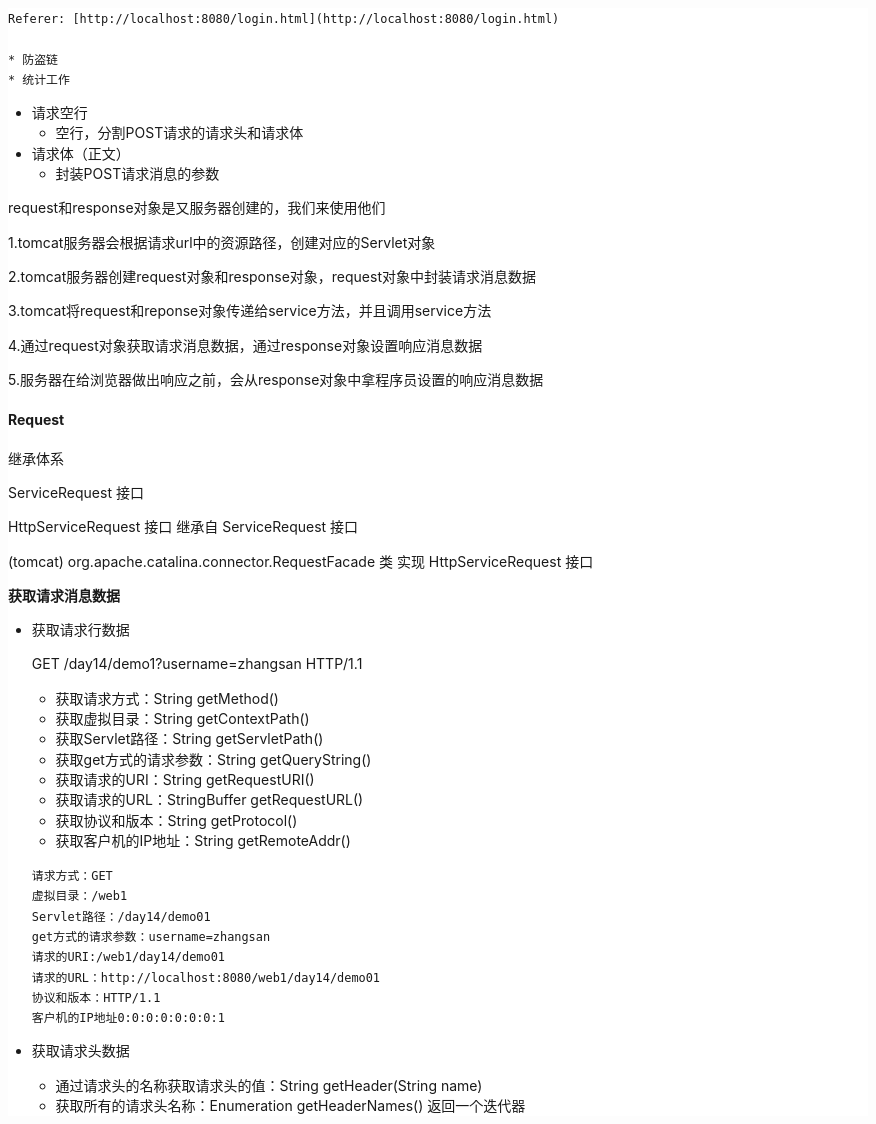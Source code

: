     Referer: [http://localhost:8080/login.html](http://localhost:8080/login.html)

    * 防盗链
    * 统计工作
* 请求空行
  * 空行，分割POST请求的请求头和请求体
* 请求体（正文）
  * 封装POST请求消息的参数

request和response对象是又服务器创建的，我们来使用他们

1.tomcat服务器会根据请求url中的资源路径，创建对应的Servlet对象

2.tomcat服务器创建request对象和response对象，request对象中封装请求消息数据

3.tomcat将request和reponse对象传递给service方法，并且调用service方法

4.通过request对象获取请求消息数据，通过response对象设置响应消息数据

5.服务器在给浏览器做出响应之前，会从response对象中拿程序员设置的响应消息数据

#### Request

继承体系

ServiceRequest 接口

HttpServiceRequest 接口 继承自 ServiceRequest 接口

\(tomcat\) org.apache.catalina.connector.RequestFacade 类 实现 HttpServiceRequest 接口

**获取请求消息数据**

* 获取请求行数据

  GET /day14/demo1?username=zhangsan HTTP/1.1

  * 获取请求方式：String getMethod\(\)  
  * 获取虚拟目录：String getContextPath\(\)
  * 获取Servlet路径：String getServletPath\(\)
  * 获取get方式的请求参数：String getQueryString\(\)
  * 获取请求的URI：String getRequestURI\(\)
  * 获取请求的URL：StringBuffer getRequestURL\(\)
  * 获取协议和版本：String getProtocol\(\)
  * 获取客户机的IP地址：String getRemoteAddr\(\)

  ```text
  请求方式：GET
  虚拟目录：/web1
  Servlet路径：/day14/demo01
  get方式的请求参数：username=zhangsan
  请求的URI:/web1/day14/demo01
  请求的URL：http://localhost:8080/web1/day14/demo01
  协议和版本：HTTP/1.1
  客户机的IP地址0:0:0:0:0:0:0:1
  ```

* 获取请求头数据

  * 通过请求头的名称获取请求头的值：String getHeader\(String name\)
  * 获取所有的请求头名称：Enumeration getHeaderNames\(\)  返回一个迭代器
